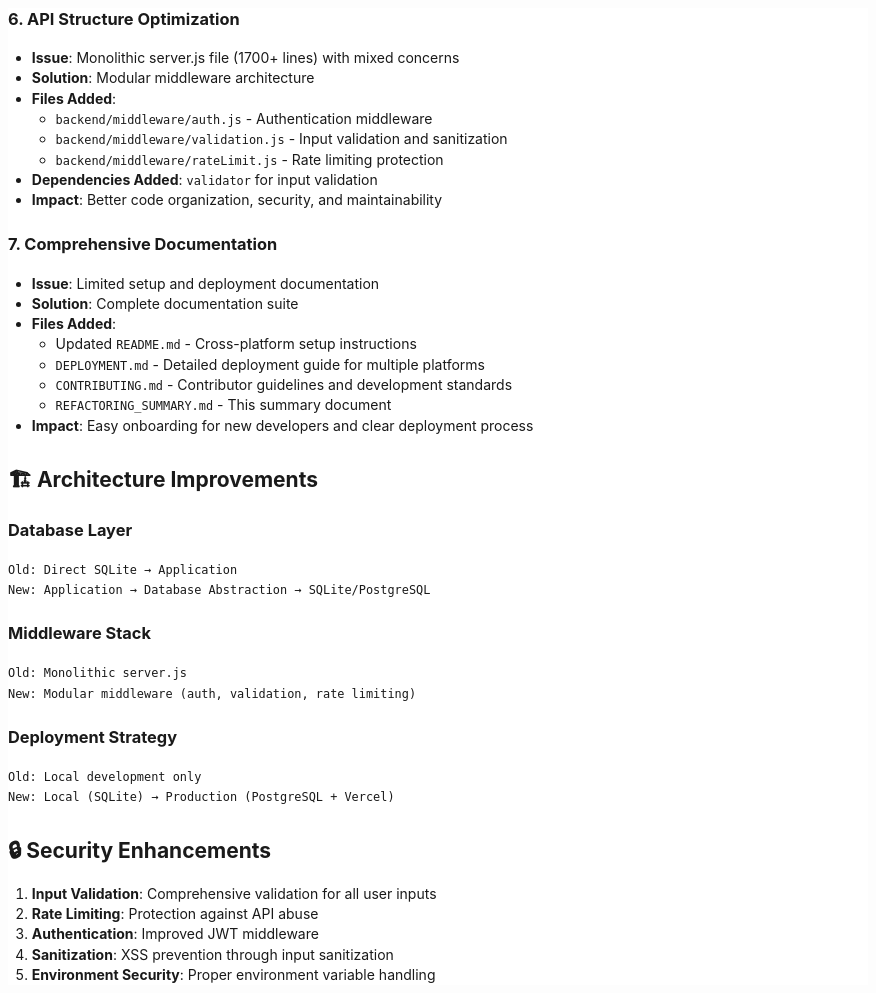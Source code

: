 ### 6. API Structure Optimization

- **Issue**: Monolithic server.js file (1700+ lines) with mixed concerns
- **Solution**: Modular middleware architecture
- **Files Added**:
  - `backend/middleware/auth.js` - Authentication middleware
  - `backend/middleware/validation.js` - Input validation and sanitization
  - `backend/middleware/rateLimit.js` - Rate limiting protection
- **Dependencies Added**: `validator` for input validation
- **Impact**: Better code organization, security, and maintainability

### 7. Comprehensive Documentation

- **Issue**: Limited setup and deployment documentation
- **Solution**: Complete documentation suite
- **Files Added**:
  - Updated `README.md` - Cross-platform setup instructions
  - `DEPLOYMENT.md` - Detailed deployment guide for multiple platforms
  - `CONTRIBUTING.md` - Contributor guidelines and development standards
  - `REFACTORING_SUMMARY.md` - This summary document
- **Impact**: Easy onboarding for new developers and clear deployment process

## 🏗️ Architecture Improvements

### Database Layer

```
Old: Direct SQLite → Application
New: Application → Database Abstraction → SQLite/PostgreSQL
```

### Middleware Stack

```
Old: Monolithic server.js
New: Modular middleware (auth, validation, rate limiting)
```

### Deployment Strategy

```
Old: Local development only
New: Local (SQLite) → Production (PostgreSQL + Vercel)
```

## 🔒 Security Enhancements

1. **Input Validation**: Comprehensive validation for all user inputs
2. **Rate Limiting**: Protection against API abuse
3. **Authentication**: Improved JWT middleware
4. **Sanitization**: XSS prevention through input sanitization
5. **Environment Security**: Proper environment variable handling
